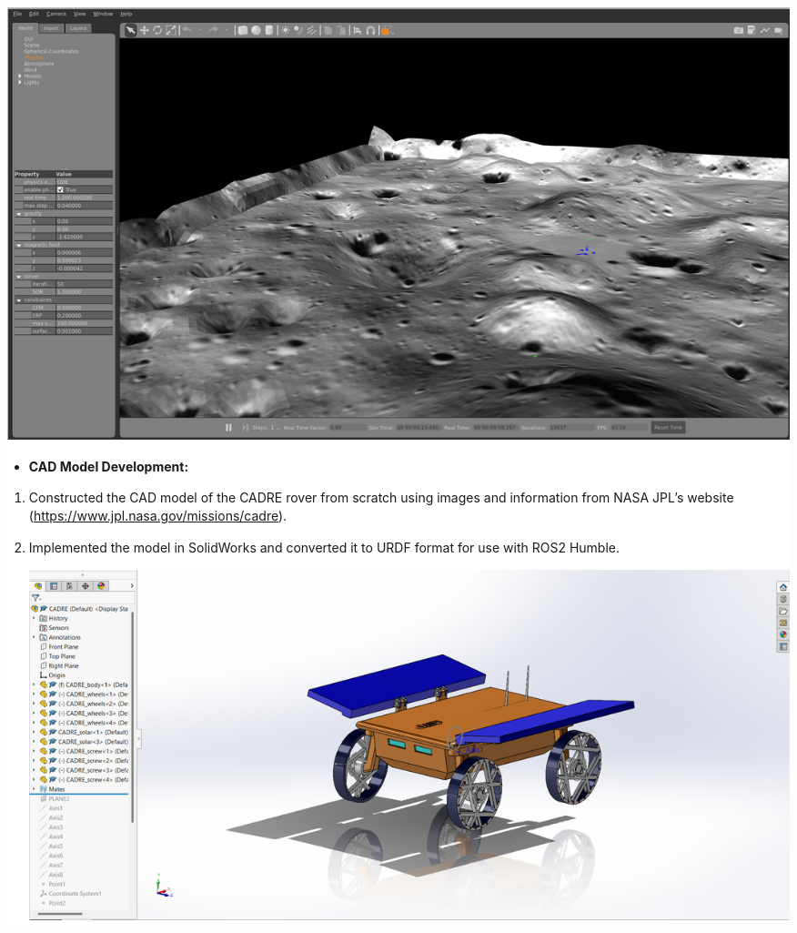  ![CADRE](assets/Lunar.png)
   
- **CAD Model Development:**
  
1. Constructed the CAD model of the CADRE rover from scratch using images and information from NASA JPL’s website (https://www.jpl.nasa.gov/missions/cadre).
2. Implemented the model in SolidWorks and converted it to URDF format for use with ROS2 Humble.

     ![CADRE](assets/solidworks.png)
   